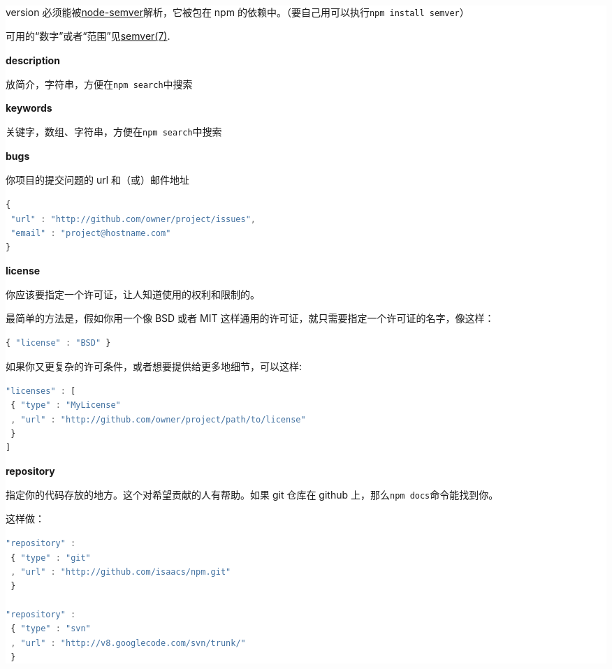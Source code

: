 version 必须能被[node-semver](https://github.com/isaacs/node-semver)解析，它被包在 npm 的依赖中。（要自己用可以执行`npm install semver`）

可用的“数字”或者“范围”见[semver(7)](https://npmjs.org/doc/misc/semver.html).

**description**

放简介，字符串，方便在`npm search`中搜索

**keywords**

关键字，数组、字符串，方便在`npm search`中搜索

**bugs**

你项目的提交问题的 url 和（或）邮件地址

```javascript
{
 "url" : "http://github.com/owner/project/issues",
 "email" : "project@hostname.com"
}
```

**license**

你应该要指定一个许可证，让人知道使用的权利和限制的。

最简单的方法是，假如你用一个像 BSD 或者 MIT 这样通用的许可证，就只需要指定一个许可证的名字，像这样：

```javascript
{ "license" : "BSD" }
```

如果你又更复杂的许可条件，或者想要提供给更多地细节，可以这样:

```javascript
"licenses" : [
 { "type" : "MyLicense"
 , "url" : "http://github.com/owner/project/path/to/license"
 }
]
```

**repository**

指定你的代码存放的地方。这个对希望贡献的人有帮助。如果 git 仓库在 github 上，那么`npm docs`命令能找到你。

这样做：

```javascript
"repository" :
 { "type" : "git"
 , "url" : "http://github.com/isaacs/npm.git"
 }

"repository" :
 { "type" : "svn"
 , "url" : "http://v8.googlecode.com/svn/trunk/"
 }
```
